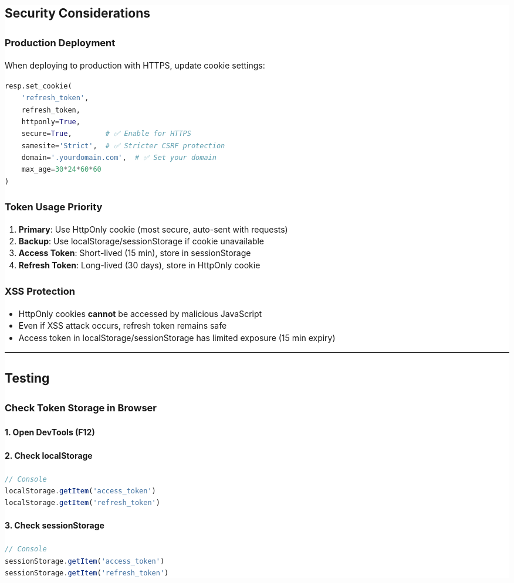 
## Security Considerations

### Production Deployment
When deploying to production with HTTPS, update cookie settings:

```python
resp.set_cookie(
    'refresh_token',
    refresh_token,
    httponly=True,
    secure=True,        # ✅ Enable for HTTPS
    samesite='Strict',  # ✅ Stricter CSRF protection
    domain='.yourdomain.com',  # ✅ Set your domain
    max_age=30*24*60*60
)
```

### Token Usage Priority
1. **Primary**: Use HttpOnly cookie (most secure, auto-sent with requests)
2. **Backup**: Use localStorage/sessionStorage if cookie unavailable
3. **Access Token**: Short-lived (15 min), store in sessionStorage
4. **Refresh Token**: Long-lived (30 days), store in HttpOnly cookie

### XSS Protection
- HttpOnly cookies **cannot** be accessed by malicious JavaScript
- Even if XSS attack occurs, refresh token remains safe
- Access token in localStorage/sessionStorage has limited exposure (15 min expiry)

---

## Testing

### Check Token Storage in Browser

#### 1. Open DevTools (F12)

#### 2. Check localStorage
```javascript
// Console
localStorage.getItem('access_token')
localStorage.getItem('refresh_token')
```

#### 3. Check sessionStorage
```javascript
// Console
sessionStorage.getItem('access_token')
sessionStorage.getItem('refresh_token')
```
